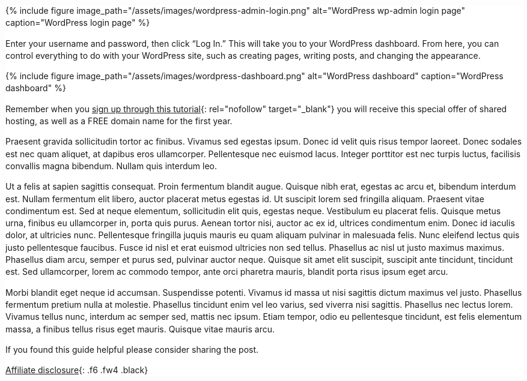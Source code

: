 {% include figure image_path="/assets/images/wordpress-admin-login.png" alt="WordPress wp-admin login page" caption="WordPress login page" %}

Enter your username and password, then click “Log In.” This will take you to your WordPress dashboard. From here, you can control everything to do with your WordPress site, such as creating pages, writing posts, and changing the appearance.

{% include figure image_path="/assets/images/wordpress-dashboard.png" alt="WordPress dashboard" caption="WordPress dashboard" %}

Remember when you [sign up through this tutorial](https://desiredpersona.com/bluehost/){: rel="nofollow" target="_blank"} you will receive this special offer of shared hosting, as well as a FREE domain name for the first year.

Praesent gravida sollicitudin tortor ac finibus. Vivamus sed egestas ipsum. Donec id velit quis risus tempor laoreet. Donec sodales est nec quam aliquet, at dapibus eros ullamcorper. Pellentesque nec euismod lacus. Integer porttitor est nec turpis luctus, facilisis convallis magna bibendum. Nullam quis interdum leo.

Ut a felis at sapien sagittis consequat. Proin fermentum blandit augue. Quisque nibh erat, egestas ac arcu et, bibendum interdum est. Nullam fermentum elit libero, auctor placerat metus egestas id. Ut suscipit lorem sed fringilla aliquam. Praesent vitae condimentum est. Sed at neque elementum, sollicitudin elit quis, egestas neque. Vestibulum eu placerat felis. Quisque metus urna, finibus eu ullamcorper in, porta quis purus. Aenean tortor nisi, auctor ac ex id, ultrices condimentum enim. Donec id iaculis dolor, at ultricies nunc. Pellentesque fringilla juquis mauris eu quam aliquam pulvinar in malesuada felis. Nunc eleifend lectus quis justo pellentesque faucibus. Fusce id nisl et erat euismod ultricies non sed tellus. Phasellus ac nisl ut justo maximus maximus. Phasellus diam arcu, semper et purus sed, pulvinar auctor neque. Quisque sit amet elit suscipit, suscipit ante tincidunt, tincidunt est. Sed ullamcorper, lorem ac commodo tempor, ante orci pharetra mauris, blandit porta risus ipsum eget arcu.

Morbi blandit eget neque id accumsan. Suspendisse potenti. Vivamus id massa ut nisi sagittis dictum maximus vel justo. Phasellus fermentum pretium nulla at molestie. Phasellus tincidunt enim vel leo varius, sed viverra nisi sagittis. Phasellus nec lectus lorem. Vivamus tellus nunc, interdum ac semper sed, mattis nec ipsum. Etiam tempor, odio eu pellentesque tincidunt, est felis elementum massa, a finibus tellus risus eget mauris. Quisque vitae mauris arcu.

If you found this guide helpful please consider sharing the post.

[Affiliate disclosure](/links/){: .f6 .fw4 .black}